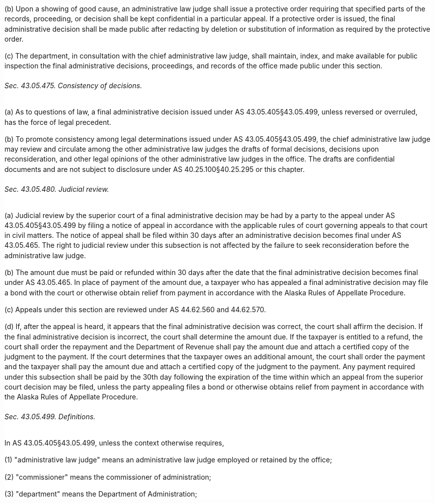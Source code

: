 (b) Upon a showing of good cause, an administrative law judge shall issue a protective order requiring that specified parts of the records, proceeding, or decision shall be kept confidential in a particular appeal. If a protective order is issued, the final administrative decision shall be made public after redacting by deletion or substitution of information as required by the protective order.

(c) The department, in consultation with the chief administrative law judge, shall maintain, index, and make available for public inspection the final administrative decisions, proceedings, and records of the office made public under this section.

###### Sec. 43.05.475.   Consistency of decisions.

(a) As to questions of law, a final administrative decision issued under AS 43.05.405§43.05.499, unless reversed or overruled, has the force of legal precedent.

(b) To promote consistency among legal determinations issued under AS 43.05.405§43.05.499, the chief administrative law judge may review and circulate among the other administrative law judges the drafts of formal decisions, decisions upon reconsideration, and other legal opinions of the other administrative law judges in the office. The drafts are confidential documents and are not subject to disclosure under AS 40.25.100§40.25.295 or this chapter.

###### Sec. 43.05.480.   Judicial review.

(a) Judicial review by the superior court of a final administrative decision may be had by a party to the appeal under AS 43.05.405§43.05.499 by filing a notice of appeal in accordance with the applicable rules of court governing appeals to that court in civil matters. The notice of appeal shall be filed within 30 days after an administrative decision becomes final under AS 43.05.465. The right to judicial review under this subsection is not affected by the failure to seek reconsideration before the administrative law judge.

(b) The amount due must be paid or refunded within 30 days after the date that the final administrative decision becomes final under AS 43.05.465. In place of payment of the amount due, a taxpayer who has appealed a final administrative decision may file a bond with the court or otherwise obtain relief from payment in accordance with the Alaska Rules of Appellate Procedure.

(c) Appeals under this section are reviewed under AS 44.62.560 and 44.62.570.

(d) If, after the appeal is heard, it appears that the final administrative decision was correct, the court shall affirm the decision. If the final administrative decision is incorrect, the court shall determine the amount due. If the taxpayer is entitled to a refund, the court shall order the repayment and the Department of Revenue shall pay the amount due and attach a certified copy of the judgment to the payment. If the court determines that the taxpayer owes an additional amount, the court shall order the payment and the taxpayer shall pay the amount due and attach a certified copy of the judgment to the payment. Any payment required under this subsection shall be paid by the 30th day following the expiration of the time within which an appeal from the superior court decision may be filed, unless the party appealing files a bond or otherwise obtains relief from payment in accordance with the Alaska Rules of Appellate Procedure.

###### Sec. 43.05.499.   Definitions.

In AS 43.05.405§43.05.499, unless the context otherwise requires,

(1) "administrative law judge" means an administrative law judge employed or retained by the office;

(2) "commissioner" means the commissioner of administration;

(3) "department" means the Department of Administration;
